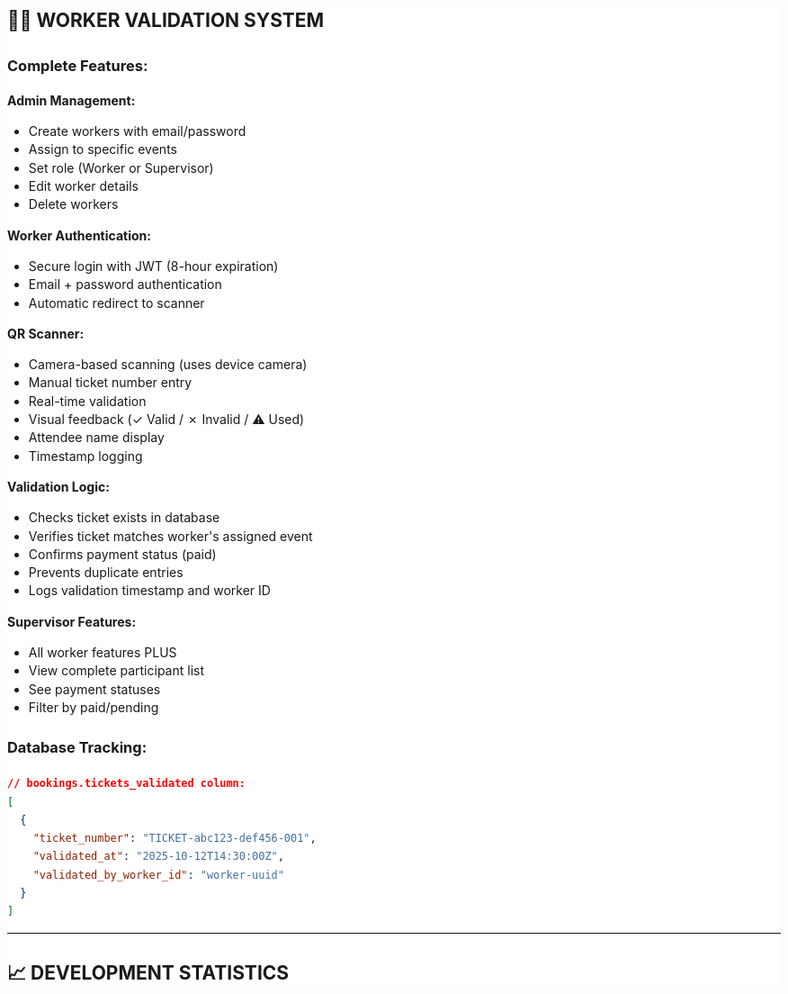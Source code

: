 ## 👷‍♂️ WORKER VALIDATION SYSTEM

### Complete Features:

**Admin Management:**
- Create workers with email/password
- Assign to specific events
- Set role (Worker or Supervisor)
- Edit worker details
- Delete workers

**Worker Authentication:**
- Secure login with JWT (8-hour expiration)
- Email + password authentication
- Automatic redirect to scanner

**QR Scanner:**
- Camera-based scanning (uses device camera)
- Manual ticket number entry
- Real-time validation
- Visual feedback (✓ Valid / ✗ Invalid / ⚠️ Used)
- Attendee name display
- Timestamp logging

**Validation Logic:**
- Checks ticket exists in database
- Verifies ticket matches worker's assigned event
- Confirms payment status (paid)
- Prevents duplicate entries
- Logs validation timestamp and worker ID

**Supervisor Features:**
- All worker features PLUS
- View complete participant list
- See payment statuses
- Filter by paid/pending

### Database Tracking:
```json
// bookings.tickets_validated column:
[
  {
    "ticket_number": "TICKET-abc123-def456-001",
    "validated_at": "2025-10-12T14:30:00Z",
    "validated_by_worker_id": "worker-uuid"
  }
]
```

---

## 📈 DEVELOPMENT STATISTICS
